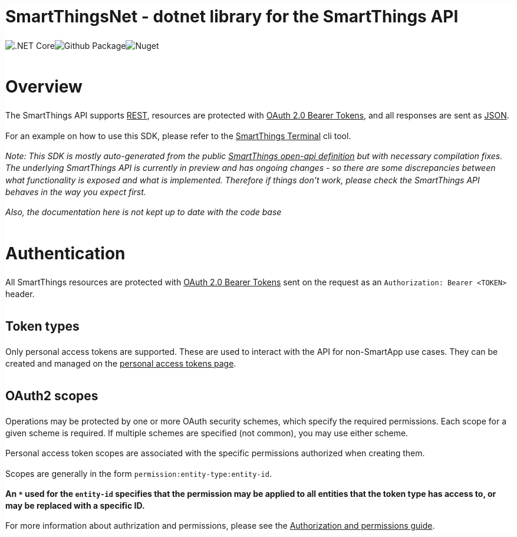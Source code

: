 # SmartThingsNet - dotnet library for the SmartThings API

![.NET Core](https://github.com/daltskin/SmartThingsNet/workflows/.NET%20Core/badge.svg)![Github Package](https://img.shields.io/github/v/release/daltskin/smartthingsnet)![Nuget](https://img.shields.io/nuget/v/smartthingsnet)

# Overview

The SmartThings API supports [REST](https://en.wikipedia.org/wiki/Representational_state_transfer), resources are protected with [OAuth 2.0 Bearer Tokens](https://tools.ietf.org/html/rfc6750#section-2.1), and all responses are sent as [JSON](http://www.json.org/).

For an example on how to use this SDK, please refer to the [SmartThings Terminal](https://github.com/daltskin/SmartThingsTerminal) cli tool.

*Note: This SDK is mostly auto-generated from the public [SmartThings open-api definition](https://swagger.api.smartthings.com/public/st-api.yml)  but with necessary compilation fixes.  The underlying SmartThings API is currently in preview and has ongoing changes - so there are some discrepancies between what functionality is exposed and what is implemented.  Therefore if things don't work, please check the SmartThings API behaves in the way you expect first.*

*Also, the documentation here is not kept up to date with the code base*

# Authentication

All SmartThings resources are protected with [OAuth 2.0 Bearer Tokens](https://tools.ietf.org/html/rfc6750#section-2.1) sent on the request as an `Authorization: Bearer <TOKEN>` header.

## Token types

Only personal access tokens are supported. These are used to interact with the API for non-SmartApp use cases. They can be created and managed on the [personal access tokens page](https://account.smartthings.com/tokens).

## OAuth2 scopes

Operations may be protected by one or more OAuth security schemes, which specify the required permissions.
Each scope for a given scheme is required.
If multiple schemes are specified (not common), you may use either scheme.

Personal access token scopes are associated with the specific permissions authorized when creating them.

Scopes are generally in the form `permission:entity-type:entity-id`.

**An `*` used for the `entity-id` specifies that the permission may be applied to all entities that the token type has access to, or may be replaced with a specific ID.**

For more information about authrization and permissions, please see the [Authorization and permissions guide](https://smartthings.developer.samsung.com/develop/guides/smartapps/auth-and-permissions.html).
